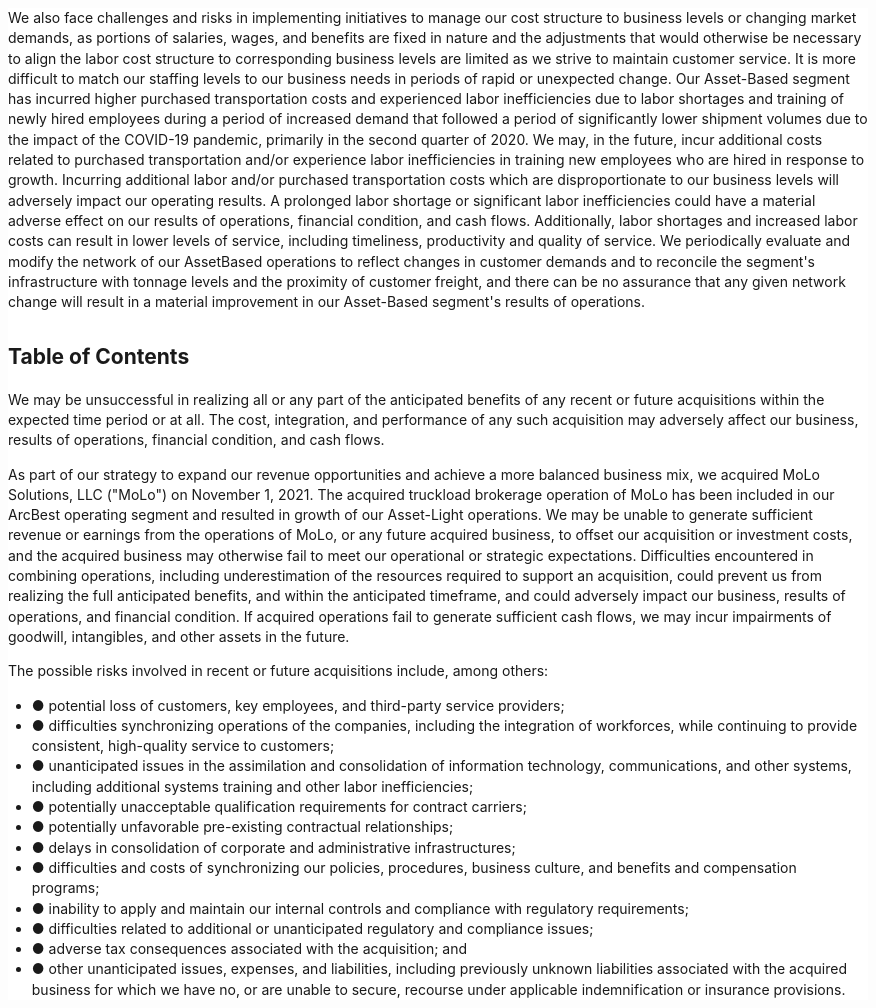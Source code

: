We also face challenges and risks in implementing initiatives to manage our cost structure to business levels or changing market demands, as portions of salaries, wages, and benefits are fixed in nature and the adjustments that would otherwise be necessary to align the labor cost structure to corresponding business levels are limited as we strive to maintain customer service. It is more difficult to match our staffing levels to our business needs in periods of rapid or unexpected change. Our Asset-Based segment has incurred higher purchased transportation costs and experienced labor inefficiencies due to labor shortages and training of newly hired employees during a period of increased demand that followed a period of significantly lower shipment volumes due to the impact of the COVID-19 pandemic, primarily in the second quarter of 2020. We may, in the future, incur additional costs related to purchased transportation and/or experience labor inefficiencies in training new employees who are hired in response to growth. Incurring additional labor and/or purchased transportation costs which are disproportionate to our business levels will adversely impact our operating results. A prolonged labor shortage or significant labor inefficiencies could have a material adverse effect on our results of operations, financial condition, and cash flows. Additionally, labor shortages and increased labor costs can result in lower levels of service, including timeliness, productivity and quality of service. We periodically evaluate and modify the network of our AssetBased operations to reflect changes in customer demands and to reconcile the segment's infrastructure with tonnage levels and the proximity of customer freight, and there can be no assurance that any given network change will result in a material improvement in our Asset-Based segment's results of operations.

## Table of Contents

We may be unsuccessful in realizing all or any part of the anticipated benefits of any recent or future acquisitions within the expected time period or at all. The cost, integration, and performance of any such acquisition may adversely affect our business, results of operations, financial condition, and cash flows.

As part of our strategy to expand our revenue opportunities and achieve a more balanced business mix, we acquired MoLo Solutions, LLC ("MoLo") on November 1, 2021. The acquired truckload brokerage operation of MoLo has been included in our ArcBest operating segment and resulted in growth of our Asset-Light operations. We may be unable to generate sufficient revenue or earnings from the operations of MoLo, or any future acquired business, to offset our acquisition or investment costs, and the acquired business may otherwise fail to meet our operational or strategic expectations. Difficulties encountered in combining operations, including underestimation of the resources required to support an acquisition, could prevent us from realizing the full anticipated benefits, and within the anticipated timeframe, and could adversely impact our business, results of operations, and financial condition. If acquired operations fail to generate sufficient cash flows, we may incur impairments of goodwill, intangibles, and other assets in the future.

The possible risks involved in recent or future acquisitions include, among others:

- ● potential loss of customers, key employees, and third-party service providers;
- ● difficulties synchronizing operations of the companies, including the integration of workforces, while continuing to provide consistent, high-quality service to customers;
- ● unanticipated issues in the assimilation and consolidation of information technology, communications, and other systems, including additional systems training and other labor inefficiencies;
- ● potentially unacceptable qualification requirements for contract carriers;
- ● potentially unfavorable pre-existing contractual relationships;
- ● delays in consolidation of corporate and administrative infrastructures;
- ● difficulties and costs of synchronizing our policies, procedures, business culture, and benefits and compensation programs;
- ● inability to apply and maintain our internal controls and compliance with regulatory requirements;
- ● difficulties related to additional or unanticipated regulatory and compliance issues;
- ● adverse tax consequences associated with the acquisition; and
- ● other unanticipated issues, expenses, and liabilities, including previously unknown liabilities associated with the acquired business for which we have no, or are unable to secure, recourse under applicable indemnification or insurance provisions.
